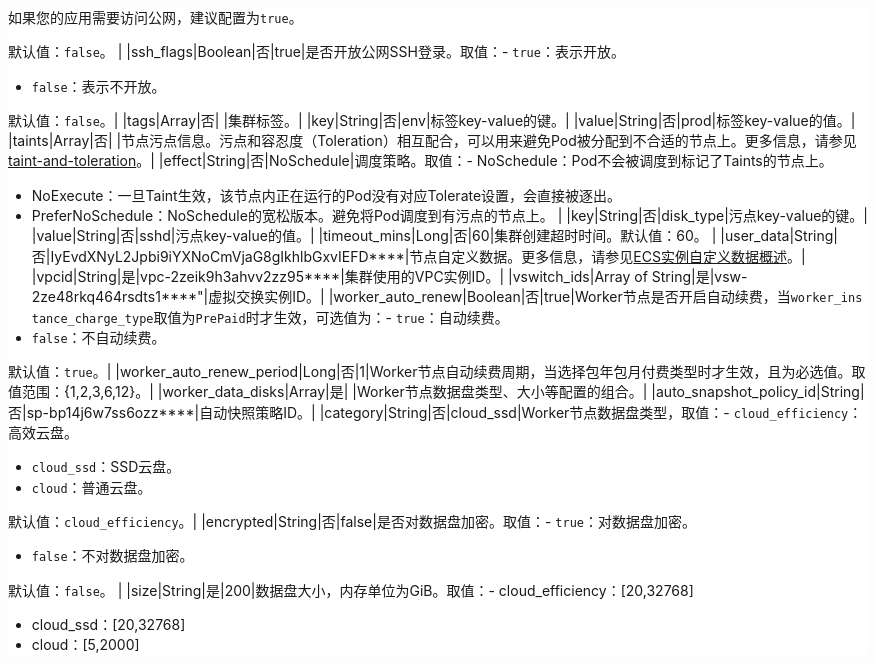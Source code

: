 如果您的应用需要访问公网，建议配置为`true`。

默认值：`false`。 |
|ssh\_flags|Boolean|否|true|是否开放公网SSH登录。取值：-   `true`：表示开放。
-   `false`：表示不开放。

默认值：`false`。|
|tags|Array|否| |集群标签。|
|key|String|否|env|标签key-value的键。|
|value|String|否|prod|标签key-value的值。|
|taints|Array|否| |节点污点信息。污点和容忍度（Toleration）相互配合，可以用来避免Pod被分配到不合适的节点上。更多信息，请参见[taint-and-toleration](https://kubernetes.io/zh/docs/concepts/scheduling-eviction/taint-and-toleration/)。|
|effect|String|否|NoSchedule|调度策略。取值：-   NoSchedule：Pod不会被调度到标记了Taints的节点上。
-   NoExecute：一旦Taint生效，该节点内正在运行的Pod没有对应Tolerate设置，会直接被逐出。
-   PreferNoSchedule：NoSchedule的宽松版本。避免将Pod调度到有污点的节点上。 |
|key|String|否|disk\_type|污点key-value的键。|
|value|String|否|sshd|污点key-value的值。|
|timeout\_mins|Long|否|60|集群创建超时时间。默认值：60。 |
|user\_data|String|否|IyEvdXNyL2Jpbi9iYXNoCmVjaG8gIkhlbGxvIEFD\*\*\*\*|节点自定义数据。更多信息，请参见[ECS实例自定义数据概述](/intl.zh-CN/实例/管理实例内部配置/使用实例自定义数据/ECS实例自定义数据概述.md)。|
|vpcid|String|是|vpc-2zeik9h3ahvv2zz95\*\*\*\*|集群使用的VPC实例ID。|
|vswitch\_ids|Array of String|是|vsw-2ze48rkq464rsdts1\*\*\*\*"|虚拟交换实例ID。|
|worker\_auto\_renew|Boolean|否|true|Worker节点是否开启自动续费，当`worker_instance_charge_type`取值为`PrePaid`时才生效，可选值为：-   `true`：自动续费。
-   `false`：不自动续费。

默认值：`true`。|
|worker\_auto\_renew\_period|Long|否|1|Worker节点自动续费周期，当选择包年包月付费类型时才生效，且为必选值。取值范围：\{1,2,3,6,12\}。|
|worker\_data\_disks|Array|是| |Worker节点数据盘类型、大小等配置的组合。|
|auto\_snapshot\_policy\_id|String|否|sp-bp14j6w7ss6ozz\*\*\*\*|自动快照策略ID。|
|category|String|否|cloud\_ssd|Worker节点数据盘类型，取值：-   `cloud_efficiency`：高效云盘。
-   `cloud_ssd`：SSD云盘。
-   `cloud`：普通云盘。

默认值：`cloud_efficiency`。|
|encrypted|String|否|false|是否对数据盘加密。取值：-   `true`：对数据盘加密。
-   `false`：不对数据盘加密。

默认值：`false`。 |
|size|String|是|200|数据盘大小，内存单位为GiB。取值：-   cloud\_efficiency：\[20,32768\]
-   cloud\_ssd：\[20,32768\]
-   cloud：\[5,2000\]
